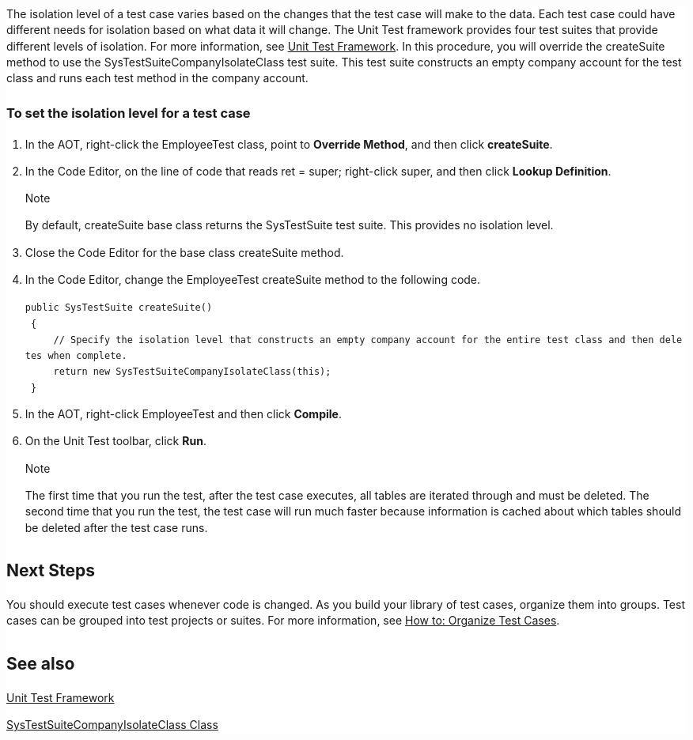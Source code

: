 The isolation level of a test case varies based on the changes that the test case will make to the data. Each test case could have different needs for isolation based on what data it will change. The Unit Test framework provides four test suites that provide different levels of isolation. For more information, see [Unit Test Framework](unit-test-framework.md). In this procedure, you will override the createSuite method to use the SysTestSuiteCompanyIsolateClass test suite. This test suite constructs an empty company account for the test class and runs each test method in the company account.

### To set the isolation level for a test case

1.  In the AOT, right-click the EmployeeTest class, point to **Override Method**, and then click **createSuite**.

2.  In the Code Editor, on the line of code that reads ret = super; right-click super, and then click **Lookup Definition**.
    

    > [!NOTE]
    > <P>By default, createSuite base class returns the SysTestSuite test suite. This provides no isolation level.</P>



3.  Close the Code Editor for the base class createSuite method.

4.  In the Code Editor, change the EmployeeTest createSuite method to the following code.
    
       ```X++
       public SysTestSuite createSuite()
        {
            // Specify the isolation level that constructs an empty company account for the entire test class and then deletes when complete.
            return new SysTestSuiteCompanyIsolateClass(this);
        }
       ```

5.  In the AOT, right-click EmployeeTest and then click **Compile**.

6.  On the Unit Test toolbar, click **Run**.
    

    > [!NOTE]
    > <P>The first time that you run the test, after the test case executes, all tables are iterated through and must be deleted. The second time that you run the test, the test case will run much faster because information is cached about which tables should be deleted after the test case runs.</P>



## Next Steps

You should execute test cases whenever code is changed. As you build your library of test cases, organize them into groups. Test cases can be grouped into test projects or suites. For more information, see [How to: Organize Test Cases](how-to-organize-test-cases.md).

## See also

[Unit Test Framework](unit-test-framework.md)

[SysTestSuiteCompanyIsolateClass Class](https://msdn.microsoft.com/en-us/library/gg966265\(v=ax.60\))
